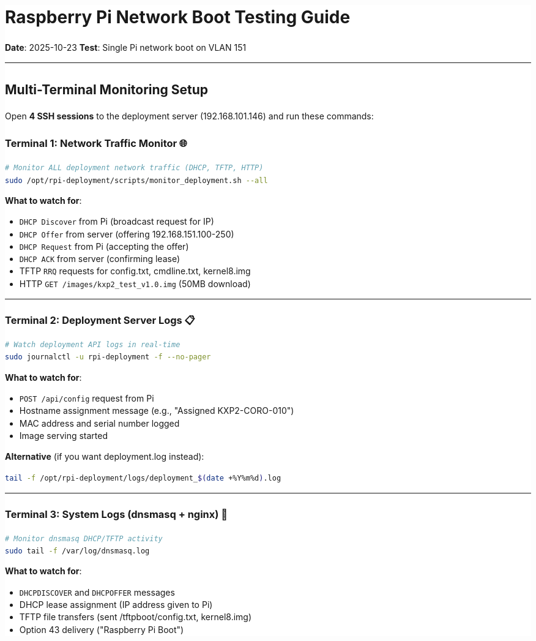 # Raspberry Pi Network Boot Testing Guide

**Date**: 2025-10-23
**Test**: Single Pi network boot on VLAN 151

---

## Multi-Terminal Monitoring Setup

Open **4 SSH sessions** to the deployment server (192.168.101.146) and run these commands:

### Terminal 1: Network Traffic Monitor 🌐
```bash
# Monitor ALL deployment network traffic (DHCP, TFTP, HTTP)
sudo /opt/rpi-deployment/scripts/monitor_deployment.sh --all
```

**What to watch for**:
- `DHCP Discover` from Pi (broadcast request for IP)
- `DHCP Offer` from server (offering 192.168.151.100-250)
- `DHCP Request` from Pi (accepting the offer)
- `DHCP ACK` from server (confirming lease)
- TFTP `RRQ` requests for config.txt, cmdline.txt, kernel8.img
- HTTP `GET /images/kxp2_test_v1.0.img` (50MB download)

---

### Terminal 2: Deployment Server Logs 📋
```bash
# Watch deployment API logs in real-time
sudo journalctl -u rpi-deployment -f --no-pager
```

**What to watch for**:
- `POST /api/config` request from Pi
- Hostname assignment message (e.g., "Assigned KXP2-CORO-010")
- MAC address and serial number logged
- Image serving started

**Alternative** (if you want deployment.log instead):
```bash
tail -f /opt/rpi-deployment/logs/deployment_$(date +%Y%m%d).log
```

---

### Terminal 3: System Logs (dnsmasq + nginx) 🔧
```bash
# Monitor dnsmasq DHCP/TFTP activity
sudo tail -f /var/log/dnsmasq.log
```

**What to watch for**:
- `DHCPDISCOVER` and `DHCPOFFER` messages
- DHCP lease assignment (IP address given to Pi)
- TFTP file transfers (sent /tftpboot/config.txt, kernel8.img)
- Option 43 delivery ("Raspberry Pi Boot")
